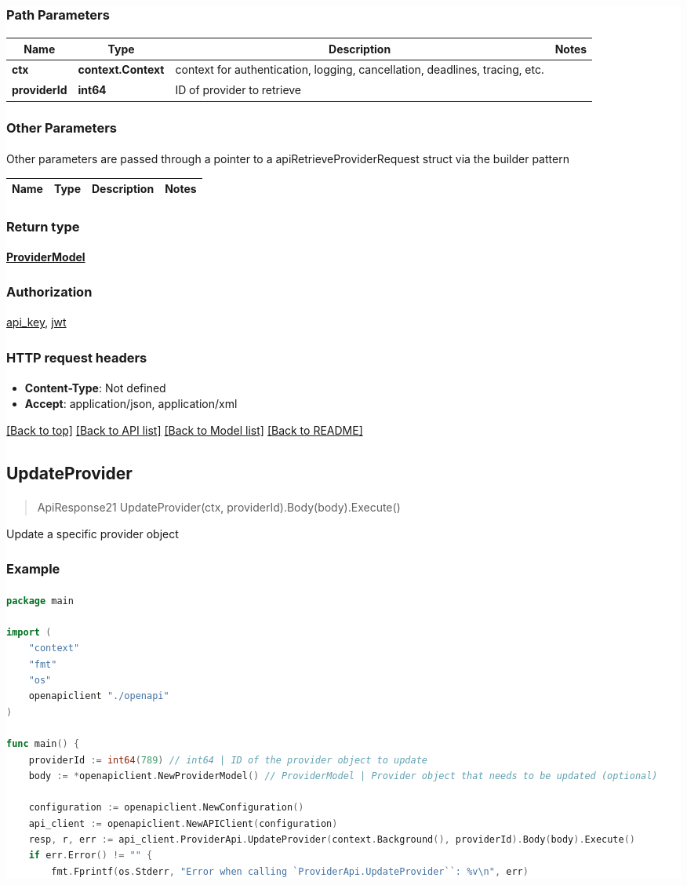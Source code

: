 ### Path Parameters


Name | Type | Description  | Notes
------------- | ------------- | ------------- | -------------
**ctx** | **context.Context** | context for authentication, logging, cancellation, deadlines, tracing, etc.
**providerId** | **int64** | ID of provider to retrieve | 

### Other Parameters

Other parameters are passed through a pointer to a apiRetrieveProviderRequest struct via the builder pattern


Name | Type | Description  | Notes
------------- | ------------- | ------------- | -------------


### Return type

[**ProviderModel**](ProviderModel.md)

### Authorization

[api_key](../README.md#api_key), [jwt](../README.md#jwt)

### HTTP request headers

- **Content-Type**: Not defined
- **Accept**: application/json, application/xml

[[Back to top]](#) [[Back to API list]](../README.md#documentation-for-api-endpoints)
[[Back to Model list]](../README.md#documentation-for-models)
[[Back to README]](../README.md)


## UpdateProvider

> ApiResponse21 UpdateProvider(ctx, providerId).Body(body).Execute()

Update a specific provider object



### Example

```go
package main

import (
    "context"
    "fmt"
    "os"
    openapiclient "./openapi"
)

func main() {
    providerId := int64(789) // int64 | ID of the provider object to update
    body := *openapiclient.NewProviderModel() // ProviderModel | Provider object that needs to be updated (optional)

    configuration := openapiclient.NewConfiguration()
    api_client := openapiclient.NewAPIClient(configuration)
    resp, r, err := api_client.ProviderApi.UpdateProvider(context.Background(), providerId).Body(body).Execute()
    if err.Error() != "" {
        fmt.Fprintf(os.Stderr, "Error when calling `ProviderApi.UpdateProvider``: %v\n", err)
```